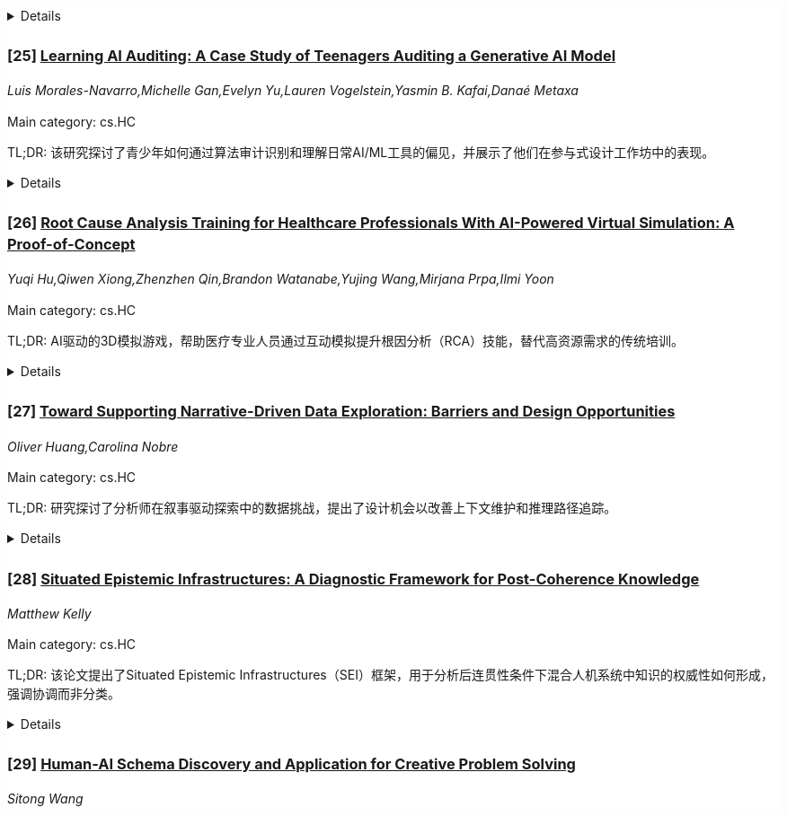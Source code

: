 
<details><summary>Details</summary></details>


### [25] [Learning AI Auditing: A Case Study of Teenagers Auditing a Generative AI Model](https://arxiv.org/abs/2508.04902)
*Luis Morales-Navarro,Michelle Gan,Evelyn Yu,Lauren Vogelstein,Yasmin B. Kafai,Danaé Metaxa*

Main category: cs.HC

TL;DR: 该研究探讨了青少年如何通过算法审计识别和理解日常AI/ML工具的偏见，并展示了他们在参与式设计工作坊中的表现。


<details><summary>Details</summary></details>


### [26] [Root Cause Analysis Training for Healthcare Professionals With AI-Powered Virtual Simulation: A Proof-of-Concept](https://arxiv.org/abs/2508.04904)
*Yuqi Hu,Qiwen Xiong,Zhenzhen Qin,Brandon Watanabe,Yujing Wang,Mirjana Prpa,Ilmi Yoon*

Main category: cs.HC

TL;DR: AI驱动的3D模拟游戏，帮助医疗专业人员通过互动模拟提升根因分析（RCA）技能，替代高资源需求的传统培训。


<details><summary>Details</summary></details>


### [27] [Toward Supporting Narrative-Driven Data Exploration: Barriers and Design Opportunities](https://arxiv.org/abs/2508.04920)
*Oliver Huang,Carolina Nobre*

Main category: cs.HC

TL;DR: 研究探讨了分析师在叙事驱动探索中的数据挑战，提出了设计机会以改善上下文维护和推理路径追踪。


<details><summary>Details</summary></details>


### [28] [Situated Epistemic Infrastructures: A Diagnostic Framework for Post-Coherence Knowledge](https://arxiv.org/abs/2508.04995)
*Matthew Kelly*

Main category: cs.HC

TL;DR: 该论文提出了Situated Epistemic Infrastructures（SEI）框架，用于分析后连贯性条件下混合人机系统中知识的权威性如何形成，强调协调而非分类。


<details><summary>Details</summary></details>


### [29] [Human-AI Schema Discovery and Application for Creative Problem Solving](https://arxiv.org/abs/2508.05045)
*Sitong Wang*
